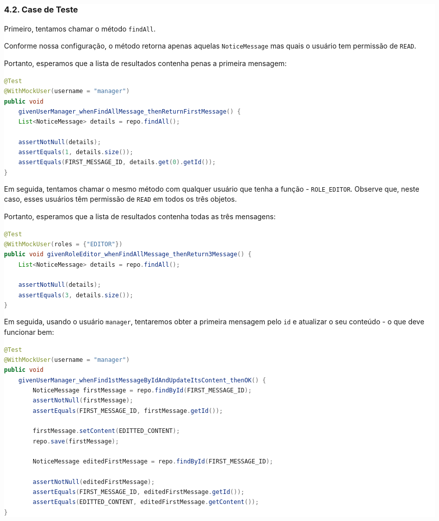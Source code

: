 ### 4.2. Case de Teste

Primeiro, tentamos chamar o método `findAll`.

Conforme nossa configuração, o método retorna apenas aquelas `NoticeMessage` mas quais o usuário tem permissão de `READ`.

Portanto, esperamos que a lista de resultados contenha penas a primeira mensagem:

```java
@Test
@WithMockUser(username = "manager")
public void
    givenUserManager_whenFindAllMessage_thenReturnFirstMessage() {
    List<NoticeMessage> details = repo.findAll();

    assertNotNull(details);
    assertEquals(1, details.size());
    assertEquals(FIRST_MESSAGE_ID, details.get(0).getId());
}
```

Em seguida, tentamos chamar o mesmo método com qualquer usuário que tenha a função - `ROLE_EDITOR`. Observe que, neste caso, esses usuários têm permissão de `READ` em todos os três objetos.

Portanto, esperamos que a lista de resultados contenha todas as três mensagens:

```java
@Test
@WithMockUser(roles = {"EDITOR"})
public void givenRoleEditor_whenFindAllMessage_thenReturn3Message() {
    List<NoticeMessage> details = repo.findAll();

    assertNotNull(details);
    assertEquals(3, details.size());
}
```

Em seguida, usando o usuário `manager`, tentaremos obter a primeira mensagem pelo `id` e atualizar o seu conteúdo - o que deve funcionar bem:

```java
@Test
@WithMockUser(username = "manager")
public void
    givenUserManager_whenFind1stMessageByIdAndUpdateItsContent_thenOK() {
        NoticeMessage firstMessage = repo.findById(FIRST_MESSAGE_ID);
        assertNotNull(firstMessage);
        assertEquals(FIRST_MESSAGE_ID, firstMessage.getId());

        firstMessage.setContent(EDITTED_CONTENT);
        repo.save(firstMessage);

        NoticeMessage editedFirstMessage = repo.findById(FIRST_MESSAGE_ID);

        assertNotNull(editedFirstMessage);
        assertEquals(FIRST_MESSAGE_ID, editedFirstMessage.getId());
        assertEquals(EDITTED_CONTENT, editedFirstMessage.getContent());
}
```

